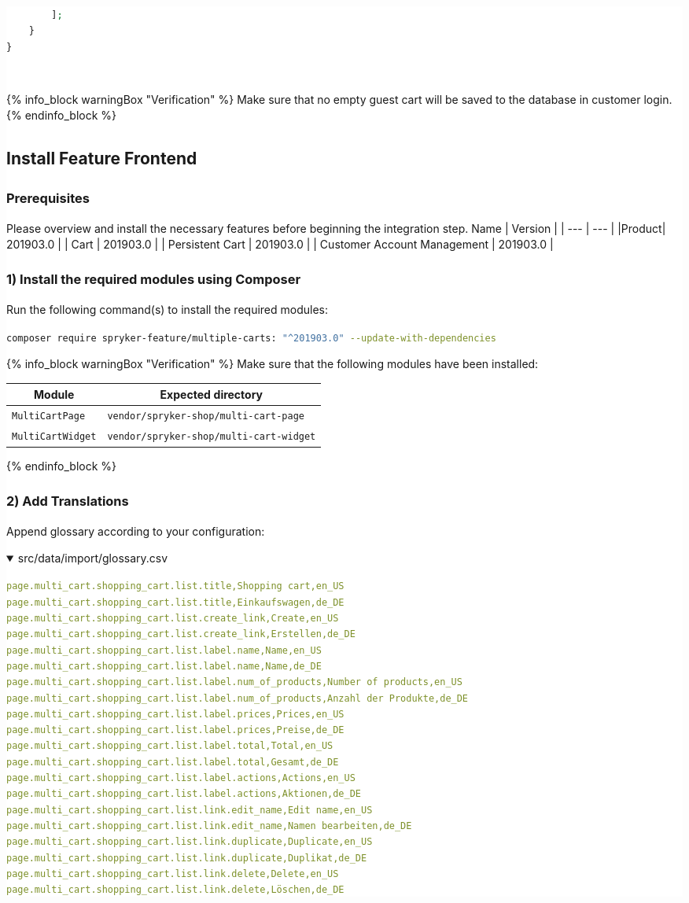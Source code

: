 ```php
		];
	}
}
```
<br>
</details>

{% info_block warningBox "Verification" %}
Make sure that no  empty guest cart will be saved to the database in customer login.
{% endinfo_block %}

## Install Feature Frontend
### Prerequisites

Please overview and install the necessary features before beginning the integration step.
 Name | Version |
| --- | --- |
|Product| 201903.0 | 
| Cart | 201903.0 |
| Persistent Cart | 201903.0 |
| Customer Account Management | 201903.0 |

### 1) Install the required modules using Composer

Run the following command(s) to install the required modules:
```bash
composer require spryker-feature/multiple-carts: "^201903.0" --update-with-dependencies
```

{% info_block warningBox "Verification" %}
Make sure that the following modules have been installed:<table><thead><tr><th>Module</th><th>Expected directory</th></tr></thead><tbody><tr><td>`MultiCartPage`</td><td>`vendor/spryker-shop/multi-cart-page`</td></tr><tr><td>`MultiCartWidget`</td><td>`vendor/spryker-shop/multi-cart-widget`</td></tr></tbody></table>
{% endinfo_block %}       

### 2) Add Translations
Append glossary according to your configuration:
<details open>
<summary>src/data/import/glossary.csv</summary>

```yaml
page.multi_cart.shopping_cart.list.title,Shopping cart,en_US
page.multi_cart.shopping_cart.list.title,Einkaufswagen,de_DE
page.multi_cart.shopping_cart.list.create_link,Create,en_US
page.multi_cart.shopping_cart.list.create_link,Erstellen,de_DE
page.multi_cart.shopping_cart.list.label.name,Name,en_US
page.multi_cart.shopping_cart.list.label.name,Name,de_DE
page.multi_cart.shopping_cart.list.label.num_of_products,Number of products,en_US
page.multi_cart.shopping_cart.list.label.num_of_products,Anzahl der Produkte,de_DE
page.multi_cart.shopping_cart.list.label.prices,Prices,en_US
page.multi_cart.shopping_cart.list.label.prices,Preise,de_DE
page.multi_cart.shopping_cart.list.label.total,Total,en_US
page.multi_cart.shopping_cart.list.label.total,Gesamt,de_DE
page.multi_cart.shopping_cart.list.label.actions,Actions,en_US
page.multi_cart.shopping_cart.list.label.actions,Aktionen,de_DE
page.multi_cart.shopping_cart.list.link.edit_name,Edit name,en_US
page.multi_cart.shopping_cart.list.link.edit_name,Namen bearbeiten,de_DE
page.multi_cart.shopping_cart.list.link.duplicate,Duplicate,en_US
page.multi_cart.shopping_cart.list.link.duplicate,Duplikat,de_DE
page.multi_cart.shopping_cart.list.link.delete,Delete,en_US
page.multi_cart.shopping_cart.list.link.delete,Löschen,de_DE
```